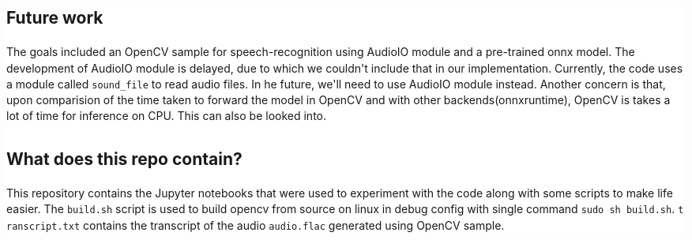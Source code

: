 ## Future work
The goals included an OpenCV sample for speech-recognition using AudioIO module and a pre-trained onnx model. The development of AudioIO module is delayed, due to which we couldn't include that in our implementation. Currently, the code uses a module called `sound_file` to read audio files. In he future, we'll need to use AudioIO module instead. Another concern is that, upon comparision of the time taken to forward the model in OpenCV and with other backends(onnxruntime), OpenCV is takes a lot of time for inference on CPU. This can also be looked into.

## What does this repo contain?
This repository contains the Jupyter notebooks that were used to experiment with the code along with some scripts to make life easier. The `build.sh` script is used to build opencv from source on linux in debug config with single command `sudo sh build.sh`. `transcript.txt` contains the transcript of the audio `audio.flac` generated using OpenCV sample.
